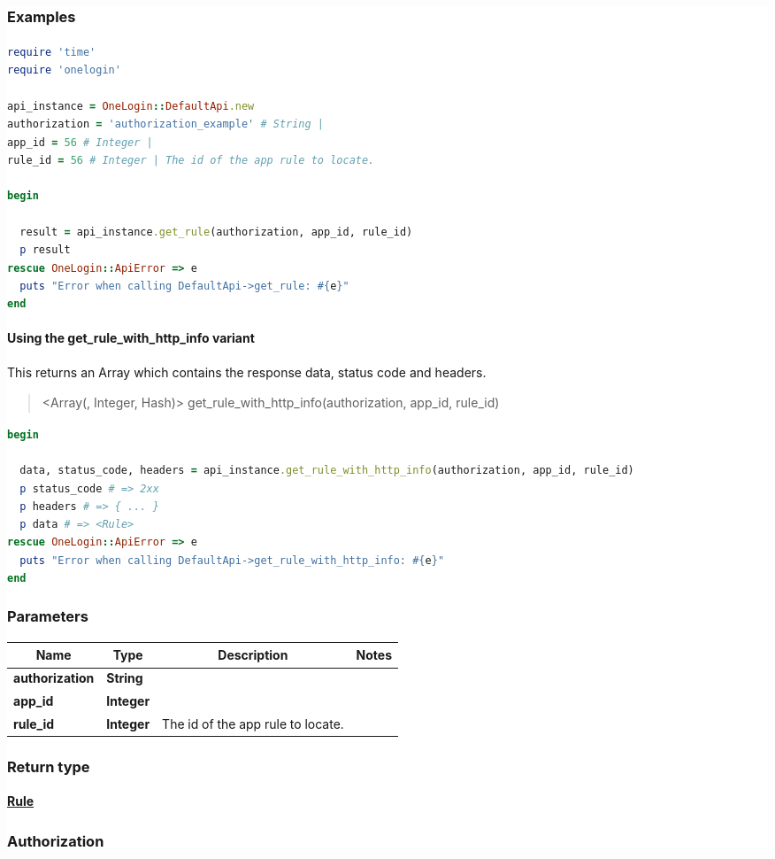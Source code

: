 

### Examples

```ruby
require 'time'
require 'onelogin'

api_instance = OneLogin::DefaultApi.new
authorization = 'authorization_example' # String | 
app_id = 56 # Integer | 
rule_id = 56 # Integer | The id of the app rule to locate.

begin
  
  result = api_instance.get_rule(authorization, app_id, rule_id)
  p result
rescue OneLogin::ApiError => e
  puts "Error when calling DefaultApi->get_rule: #{e}"
end
```

#### Using the get_rule_with_http_info variant

This returns an Array which contains the response data, status code and headers.

> <Array(<Rule>, Integer, Hash)> get_rule_with_http_info(authorization, app_id, rule_id)

```ruby
begin
  
  data, status_code, headers = api_instance.get_rule_with_http_info(authorization, app_id, rule_id)
  p status_code # => 2xx
  p headers # => { ... }
  p data # => <Rule>
rescue OneLogin::ApiError => e
  puts "Error when calling DefaultApi->get_rule_with_http_info: #{e}"
end
```

### Parameters

| Name | Type | Description | Notes |
| ---- | ---- | ----------- | ----- |
| **authorization** | **String** |  |  |
| **app_id** | **Integer** |  |  |
| **rule_id** | **Integer** | The id of the app rule to locate. |  |

### Return type

[**Rule**](Rule.md)

### Authorization
